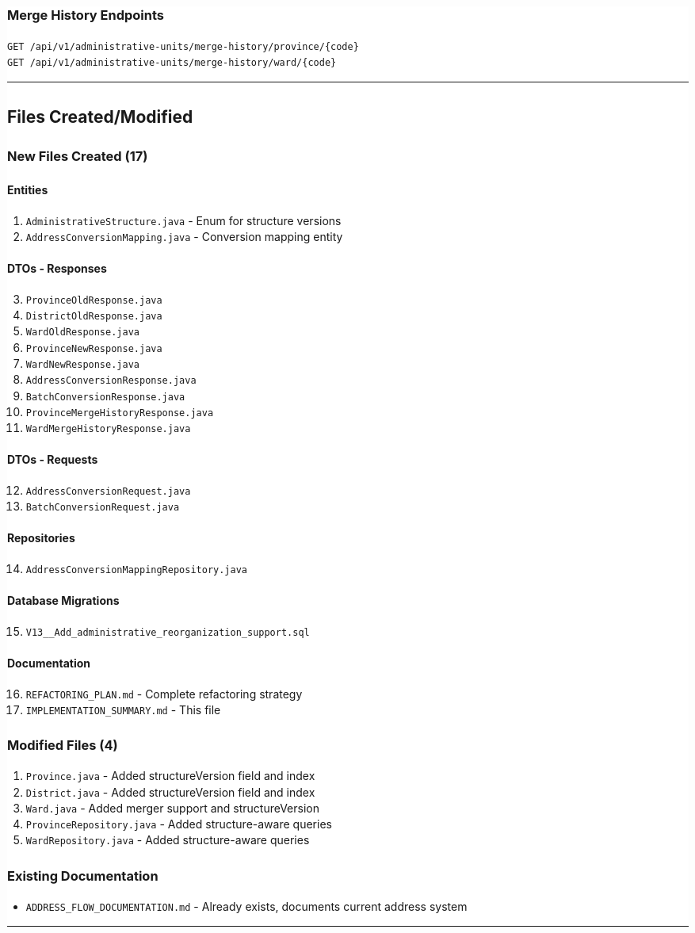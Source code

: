 ### Merge History Endpoints
```
GET /api/v1/administrative-units/merge-history/province/{code}
GET /api/v1/administrative-units/merge-history/ward/{code}
```

---

## Files Created/Modified

### New Files Created (17)

#### Entities
1. `AdministrativeStructure.java` - Enum for structure versions
2. `AddressConversionMapping.java` - Conversion mapping entity

#### DTOs - Responses
3. `ProvinceOldResponse.java`
4. `DistrictOldResponse.java`
5. `WardOldResponse.java`
6. `ProvinceNewResponse.java`
7. `WardNewResponse.java`
8. `AddressConversionResponse.java`
9. `BatchConversionResponse.java`
10. `ProvinceMergeHistoryResponse.java`
11. `WardMergeHistoryResponse.java`

#### DTOs - Requests
12. `AddressConversionRequest.java`
13. `BatchConversionRequest.java`

#### Repositories
14. `AddressConversionMappingRepository.java`

#### Database Migrations
15. `V13__Add_administrative_reorganization_support.sql`

#### Documentation
16. `REFACTORING_PLAN.md` - Complete refactoring strategy
17. `IMPLEMENTATION_SUMMARY.md` - This file

### Modified Files (4)

1. `Province.java` - Added structureVersion field and index
2. `District.java` - Added structureVersion field and index
3. `Ward.java` - Added merger support and structureVersion
4. `ProvinceRepository.java` - Added structure-aware queries
5. `WardRepository.java` - Added structure-aware queries

### Existing Documentation
- `ADDRESS_FLOW_DOCUMENTATION.md` - Already exists, documents current address system

---